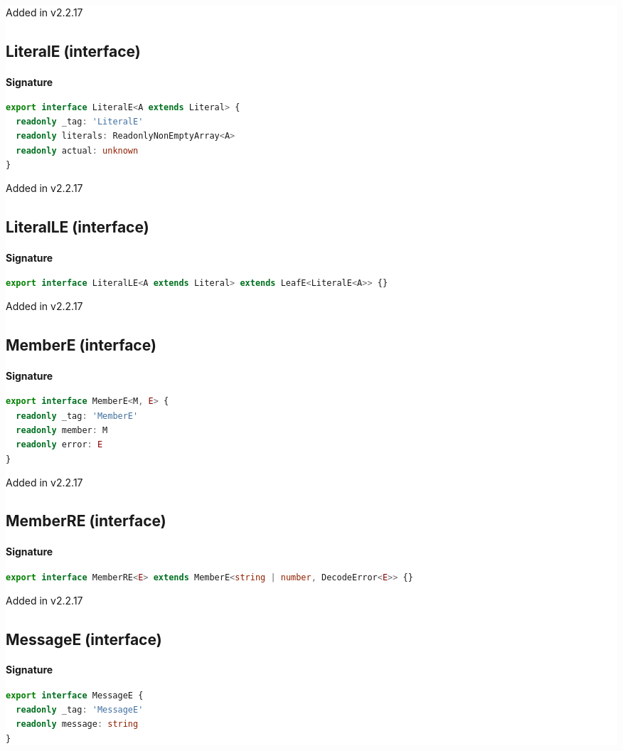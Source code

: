 Added in v2.2.17

## LiteralE (interface)

**Signature**

```ts
export interface LiteralE<A extends Literal> {
  readonly _tag: 'LiteralE'
  readonly literals: ReadonlyNonEmptyArray<A>
  readonly actual: unknown
}
```

Added in v2.2.17

## LiteralLE (interface)

**Signature**

```ts
export interface LiteralLE<A extends Literal> extends LeafE<LiteralE<A>> {}
```

Added in v2.2.17

## MemberE (interface)

**Signature**

```ts
export interface MemberE<M, E> {
  readonly _tag: 'MemberE'
  readonly member: M
  readonly error: E
}
```

Added in v2.2.17

## MemberRE (interface)

**Signature**

```ts
export interface MemberRE<E> extends MemberE<string | number, DecodeError<E>> {}
```

Added in v2.2.17

## MessageE (interface)

**Signature**

```ts
export interface MessageE {
  readonly _tag: 'MessageE'
  readonly message: string
}
```
